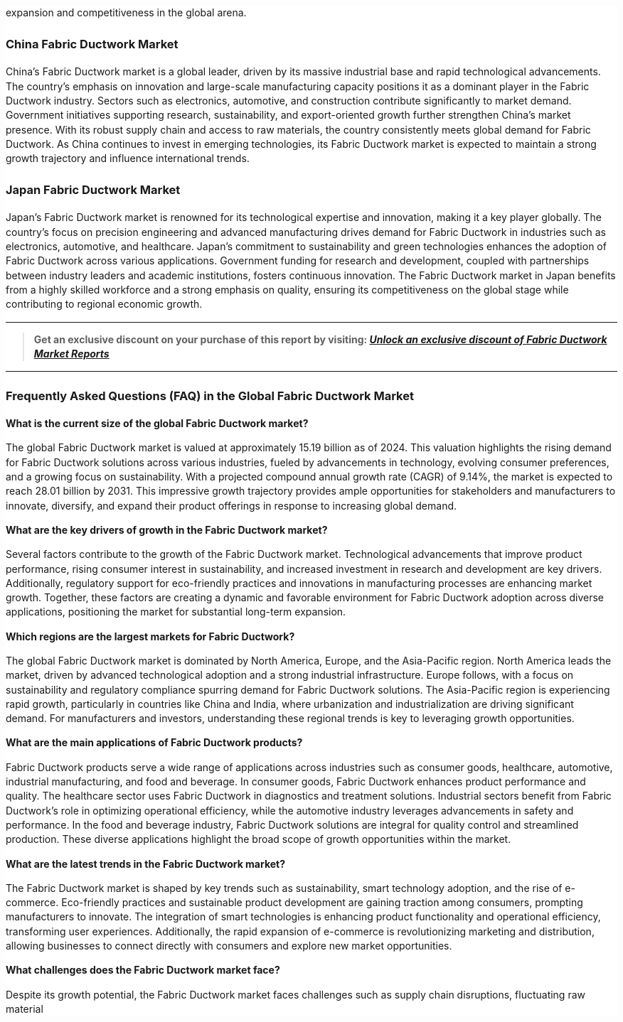 expansion and competitiveness in the global arena.</p><h3>China Fabric Ductwork Market</h3><p>China&rsquo;s Fabric Ductwork market is a global leader, driven by its massive industrial base and rapid technological advancements. The country&rsquo;s emphasis on innovation and large-scale manufacturing capacity positions it as a dominant player in the Fabric Ductwork industry. Sectors such as electronics, automotive, and construction contribute significantly to market demand. Government initiatives supporting research, sustainability, and export-oriented growth further strengthen China&rsquo;s market presence. With its robust supply chain and access to raw materials, the country consistently meets global demand for Fabric Ductwork. As China continues to invest in emerging technologies, its Fabric Ductwork market is expected to maintain a strong growth trajectory and influence international trends.</p><h3>Japan Fabric Ductwork Market</h3><p>Japan&rsquo;s Fabric Ductwork market is renowned for its technological expertise and innovation, making it a key player globally. The country&rsquo;s focus on precision engineering and advanced manufacturing drives demand for Fabric Ductwork in industries such as electronics, automotive, and healthcare. Japan&rsquo;s commitment to sustainability and green technologies enhances the adoption of Fabric Ductwork across various applications. Government funding for research and development, coupled with partnerships between industry leaders and academic institutions, fosters continuous innovation. The Fabric Ductwork market in Japan benefits from a highly skilled workforce and a strong emphasis on quality, ensuring its competitiveness on the global stage while contributing to regional economic growth.</p><hr /><blockquote><p><strong>Get an exclusive discount on your purchase of this report by visiting: <em><a href="://marketresearchpulse.com/ask-for-discount/131524?utm_source=Github&amp;utm_medium=019">Unlock an exclusive discount of Fabric Ductwork Market Reports</a></em>&nbsp;</strong></p></blockquote><hr /><h3>Frequently Asked Questions (FAQ) in the Global Fabric Ductwork Market</h3><p><strong>What is the current size of the global Fabric Ductwork market?</strong></p><p>The global Fabric Ductwork market is valued at approximately 15.19 billion as of 2024. This valuation highlights the rising demand for Fabric Ductwork solutions across various industries, fueled by advancements in technology, evolving consumer preferences, and a growing focus on sustainability. With a projected compound annual growth rate (CAGR) of 9.14%, the market is expected to reach 28.01 billion by 2031. This impressive growth trajectory provides ample opportunities for stakeholders and manufacturers to innovate, diversify, and expand their product offerings in response to increasing global demand.</p><p><strong>What are the key drivers of growth in the Fabric Ductwork market?</strong></p><p>Several factors contribute to the growth of the Fabric Ductwork market. Technological advancements that improve product performance, rising consumer interest in sustainability, and increased investment in research and development are key drivers. Additionally, regulatory support for eco-friendly practices and innovations in manufacturing processes are enhancing market growth. Together, these factors are creating a dynamic and favorable environment for Fabric Ductwork adoption across diverse applications, positioning the market for substantial long-term expansion.</p><p><strong>Which regions are the largest markets for Fabric Ductwork?</strong></p><p>The global Fabric Ductwork market is dominated by North America, Europe, and the Asia-Pacific region. North America leads the market, driven by advanced technological adoption and a strong industrial infrastructure. Europe follows, with a focus on sustainability and regulatory compliance spurring demand for Fabric Ductwork solutions. The Asia-Pacific region is experiencing rapid growth, particularly in countries like China and India, where urbanization and industrialization are driving significant demand. For manufacturers and investors, understanding these regional trends is key to leveraging growth opportunities.</p><p><strong>What are the main applications of Fabric Ductwork products?</strong></p><p>Fabric Ductwork products serve a wide range of applications across industries such as consumer goods, healthcare, automotive, industrial manufacturing, and food and beverage. In consumer goods, Fabric Ductwork enhances product performance and quality. The healthcare sector uses Fabric Ductwork in diagnostics and treatment solutions. Industrial sectors benefit from Fabric Ductwork&rsquo;s role in optimizing operational efficiency, while the automotive industry leverages advancements in safety and performance. In the food and beverage industry, Fabric Ductwork solutions are integral for quality control and streamlined production. These diverse applications highlight the broad scope of growth opportunities within the market.</p><p><strong>What are the latest trends in the Fabric Ductwork market?</strong></p><p>The Fabric Ductwork market is shaped by key trends such as sustainability, smart technology adoption, and the rise of e-commerce. Eco-friendly practices and sustainable product development are gaining traction among consumers, prompting manufacturers to innovate. The integration of smart technologies is enhancing product functionality and operational efficiency, transforming user experiences. Additionally, the rapid expansion of e-commerce is revolutionizing marketing and distribution, allowing businesses to connect directly with consumers and explore new market opportunities.</p><p><strong>What challenges does the Fabric Ductwork market face?</strong></p><p>Despite its growth potential, the Fabric Ductwork market faces challenges such as supply chain disruptions, fluctuating raw material